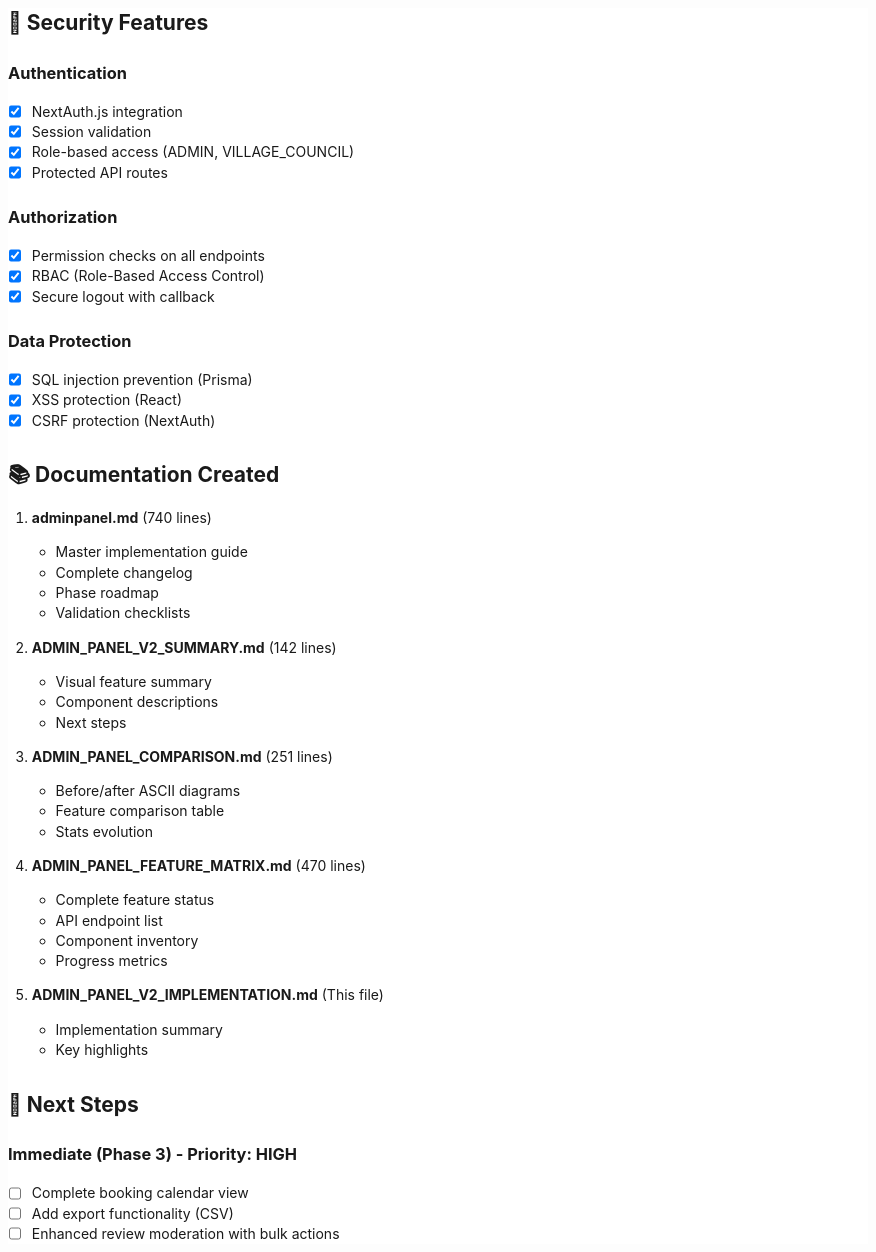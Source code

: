 ## 🔐 Security Features

### Authentication
- [x] NextAuth.js integration
- [x] Session validation
- [x] Role-based access (ADMIN, VILLAGE_COUNCIL)
- [x] Protected API routes

### Authorization
- [x] Permission checks on all endpoints
- [x] RBAC (Role-Based Access Control)
- [x] Secure logout with callback

### Data Protection
- [x] SQL injection prevention (Prisma)
- [x] XSS protection (React)
- [x] CSRF protection (NextAuth)

## 📚 Documentation Created

1. **adminpanel.md** (740 lines)
   - Master implementation guide
   - Complete changelog
   - Phase roadmap
   - Validation checklists

2. **ADMIN_PANEL_V2_SUMMARY.md** (142 lines)
   - Visual feature summary
   - Component descriptions
   - Next steps

3. **ADMIN_PANEL_COMPARISON.md** (251 lines)
   - Before/after ASCII diagrams
   - Feature comparison table
   - Stats evolution

4. **ADMIN_PANEL_FEATURE_MATRIX.md** (470 lines)
   - Complete feature status
   - API endpoint list
   - Component inventory
   - Progress metrics

5. **ADMIN_PANEL_V2_IMPLEMENTATION.md** (This file)
   - Implementation summary
   - Key highlights

## 🎯 Next Steps

### Immediate (Phase 3) - Priority: HIGH
- [ ] Complete booking calendar view
- [ ] Add export functionality (CSV)
- [ ] Enhanced review moderation with bulk actions
